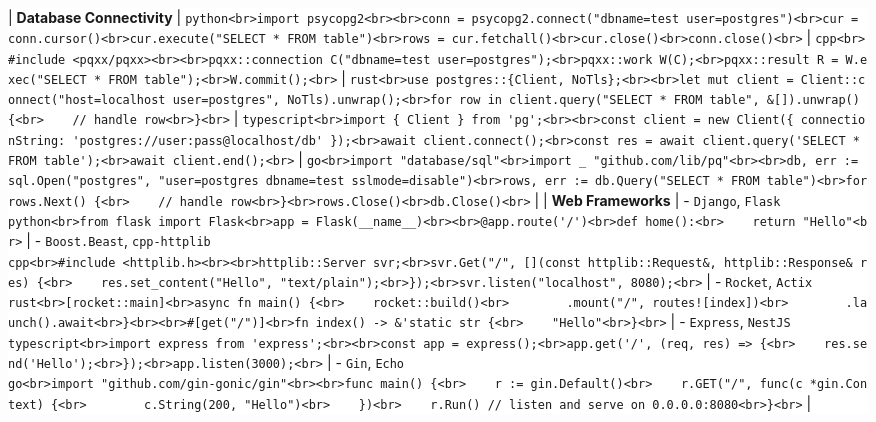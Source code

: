 | **Database Connectivity** | ```python<br>import psycopg2<br><br>conn = psycopg2.connect("dbname=test user=postgres")<br>cur = conn.cursor()<br>cur.execute("SELECT * FROM table")<br>rows = cur.fetchall()<br>cur.close()<br>conn.close()<br>```                                                                                                                                                                                   | ```cpp<br>#include <pqxx/pqxx><br><br>pqxx::connection C("dbname=test user=postgres");<br>pqxx::work W(C);<br>pqxx::result R = W.exec("SELECT * FROM table");<br>W.commit();<br>```                                                                                                                                                                                                                                                                                                                                                                                              | ```rust<br>use postgres::{Client, NoTls};<br><br>let mut client = Client::connect("host=localhost user=postgres", NoTls).unwrap();<br>for row in client.query("SELECT * FROM table", &[]).unwrap() {<br>    // handle row<br>}<br>```                                                                                                                                                                                                                                                                                                                                                     | ```typescript<br>import { Client } from 'pg';<br><br>const client = new Client({ connectionString: 'postgres://user:pass@localhost/db' });<br>await client.connect();<br>const res = await client.query('SELECT * FROM table');<br>await client.end();<br>```                                                                                                                                                                                                                                                                                                                         | ```go<br>import "database/sql"<br>import _ "github.com/lib/pq"<br><br>db, err := sql.Open("postgres", "user=postgres dbname=test sslmode=disable")<br>rows, err := db.Query("SELECT * FROM table")<br>for rows.Next() {<br>    // handle row<br>}<br>rows.Close()<br>db.Close()<br>```                                                                                                                                                                                                                                                                                                                                               |
| **Web Frameworks**        | - `Django`, `Flask`<br>```python<br>from flask import Flask<br>app = Flask(__name__)<br><br>@app.route('/')<br>def home():<br>    return "Hello"<br>```                                                                                                                                                                                                                                          | - `Boost.Beast`, `cpp-httplib`<br>```cpp<br>#include <httplib.h><br><br>httplib::Server svr;<br>svr.Get("/", [](const httplib::Request&, httplib::Response& res) {<br>    res.set_content("Hello", "text/plain");<br>});<br>svr.listen("localhost", 8080);<br>```                                                                                                                                                                                                                                                                                                                     | - `Rocket`, `Actix`<br>```rust<br>[rocket::main]<br>async fn main() {<br>    rocket::build()<br>        .mount("/", routes![index])<br>        .launch().await<br>}<br><br>#[get("/")]<br>fn index() -> &'static str {<br>    "Hello"<br>}<br>```                                                                                                                                                                                                                                                                                                                                                            | - `Express`, `NestJS`<br>```typescript<br>import express from 'express';<br><br>const app = express();<br>app.get('/', (req, res) => {<br>    res.send('Hello');<br>});<br>app.listen(3000);<br>```                                                                                                                                                                                                                                                                                                                                                                                     | - `Gin`, `Echo`<br>```go<br>import "github.com/gin-gonic/gin"<br><br>func main() {<br>    r := gin.Default()<br>    r.GET("/", func(c *gin.Context) {<br>        c.String(200, "Hello")<br>    })<br>    r.Run() // listen and serve on 0.0.0.0:8080<br>}<br>```                                                                                                                                                                                                                                                                                                                                          |